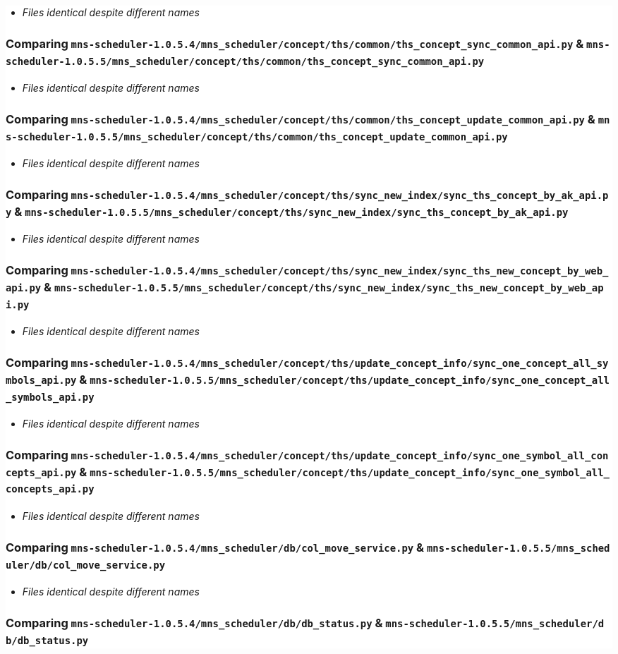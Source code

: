  * *Files identical despite different names*

### Comparing `mns-scheduler-1.0.5.4/mns_scheduler/concept/ths/common/ths_concept_sync_common_api.py` & `mns-scheduler-1.0.5.5/mns_scheduler/concept/ths/common/ths_concept_sync_common_api.py`

 * *Files identical despite different names*

### Comparing `mns-scheduler-1.0.5.4/mns_scheduler/concept/ths/common/ths_concept_update_common_api.py` & `mns-scheduler-1.0.5.5/mns_scheduler/concept/ths/common/ths_concept_update_common_api.py`

 * *Files identical despite different names*

### Comparing `mns-scheduler-1.0.5.4/mns_scheduler/concept/ths/sync_new_index/sync_ths_concept_by_ak_api.py` & `mns-scheduler-1.0.5.5/mns_scheduler/concept/ths/sync_new_index/sync_ths_concept_by_ak_api.py`

 * *Files identical despite different names*

### Comparing `mns-scheduler-1.0.5.4/mns_scheduler/concept/ths/sync_new_index/sync_ths_new_concept_by_web_api.py` & `mns-scheduler-1.0.5.5/mns_scheduler/concept/ths/sync_new_index/sync_ths_new_concept_by_web_api.py`

 * *Files identical despite different names*

### Comparing `mns-scheduler-1.0.5.4/mns_scheduler/concept/ths/update_concept_info/sync_one_concept_all_symbols_api.py` & `mns-scheduler-1.0.5.5/mns_scheduler/concept/ths/update_concept_info/sync_one_concept_all_symbols_api.py`

 * *Files identical despite different names*

### Comparing `mns-scheduler-1.0.5.4/mns_scheduler/concept/ths/update_concept_info/sync_one_symbol_all_concepts_api.py` & `mns-scheduler-1.0.5.5/mns_scheduler/concept/ths/update_concept_info/sync_one_symbol_all_concepts_api.py`

 * *Files identical despite different names*

### Comparing `mns-scheduler-1.0.5.4/mns_scheduler/db/col_move_service.py` & `mns-scheduler-1.0.5.5/mns_scheduler/db/col_move_service.py`

 * *Files identical despite different names*

### Comparing `mns-scheduler-1.0.5.4/mns_scheduler/db/db_status.py` & `mns-scheduler-1.0.5.5/mns_scheduler/db/db_status.py`
